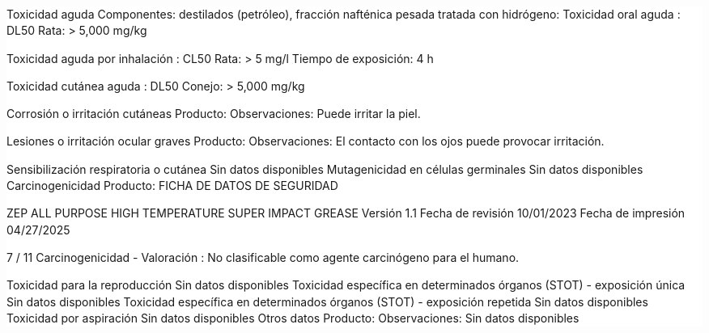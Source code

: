 Toxicidad aguda 
Componentes: 
destilados (petróleo), fracción nafténica pesada tratada con hidrógeno: 
Toxicidad oral aguda 
:  DL50 Rata: > 5,000 mg/kg   
 
Toxicidad aguda por 
inhalación 
:  CL50 Rata: > 5 mg/l 
Tiempo de exposición: 4 h 
 
Toxicidad cutánea aguda 
:  DL50 Conejo: > 5,000 mg/kg  
 
Corrosión o irritación cutáneas 
Producto: 
Observaciones: Puede irritar la piel. 
 
Lesiones o irritación ocular graves 
Producto: 
Observaciones: El contacto con los ojos puede provocar irritación. 
 
Sensibilización respiratoria o cutánea 
Sin datos disponibles 
Mutagenicidad en células germinales 
Sin datos disponibles 
Carcinogenicidad 
Producto: 
FICHA DE DATOS DE SEGURIDAD 
 
ZEP ALL PURPOSE HIGH TEMPERATURE SUPER IMPACT GREASE 
Versión 1.1 
Fecha de revisión 10/01/2023 
Fecha de impresión 
04/27/2025  
 
 
7 / 11 
Carcinogenicidad - 
Valoración 
:  No clasificable como agente carcinógeno para el 
humano. 
 
Toxicidad para la reproducción 
Sin datos disponibles 
Toxicidad específica en determinados órganos (STOT) - exposición única 
Sin datos disponibles 
Toxicidad específica en determinados órganos (STOT) - exposición repetida 
Sin datos disponibles 
Toxicidad por aspiración 
Sin datos disponibles 
Otros datos 
Producto: 
Observaciones: Sin datos disponibles 
 
 